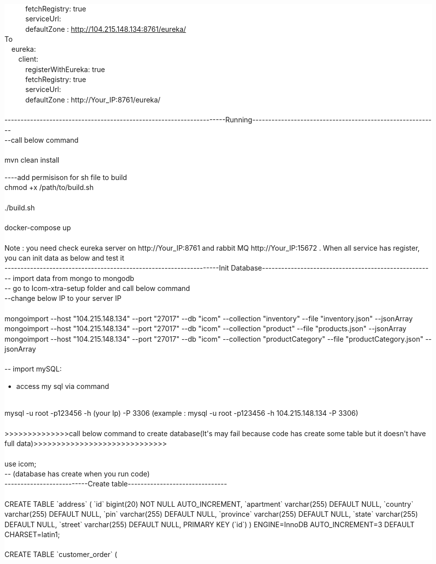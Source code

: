    &emsp;&emsp;&emsp;fetchRegistry: true<br/>
   &emsp;&emsp;&emsp;serviceUrl:<br/>
   &emsp;&emsp;&emsp;defaultZone : http://104.215.148.134:8761/eureka/<br/>
To<br/>
    &emsp;eureka:<br/>
        &emsp;&emsp;client:<br/>
            &emsp;&emsp;&emsp;registerWithEureka: true<br/>
            &emsp;&emsp;&emsp;fetchRegistry: true<br/>
            &emsp;&emsp;&emsp;serviceUrl:<br/>
            &emsp;&emsp;&emsp;defaultZone : http://Your_IP:8761/eureka/<br/>
<br/>
---------------------------------------------------------------------Running----------------------------------------------------------<br/>
--call below command<br/>
<br/>
mvn clean install

----add permisison for sh file to build<br/>
chmod +x /path/to/build.sh<br/>
<br/>
./build.sh<br/>
<br/>
docker-compose up<br/>
<br/>
Note : you need check eureka server on http://Your_IP:8761 and rabbit MQ http://Your_IP:15672 . When all service has register, you can init data as below and test it<br/>
-------------------------------------------------------------------Init Database----------------------------------------------------<br/>
-- import data from mongo to mongodb<br/>
-- go to Icom-xtra-setup folder and call below command<br/>
--change below IP to your server IP<br/>
<br/>
mongoimport --host "104.215.148.134" --port "27017" --db "icom" --collection "inventory" --file "inventory.json" --jsonArray<br/>
mongoimport --host "104.215.148.134" --port "27017" --db "icom" --collection "product" --file "products.json" --jsonArray<br/>
mongoimport --host "104.215.148.134" --port "27017" --db "icom" --collection "productCategory" --file "productCategory.json" --jsonArray<br/>
<br/>
-- import mySQL:<br/>
- access my sql via command<br/>
<br/>
mysql -u root -p123456 -h (your Ip) -P 3306 (example : mysql -u root -p123456 -h 104.215.148.134 -P 3306)<br/>
<br/>
>>>>>>>>>>>>>>call below command to create database(It's may fail because code has create some table but it doesn't have full data)>>>>>>>>>>>>>>>>>>>>>>>>>>>>><br/>
<br/>
use icom;<br/>
-- (database has create when you run code)<br/>
--------------------------Create table-------------------------------<br/>
<br/>
CREATE TABLE `address` (
  `id` bigint(20) NOT NULL AUTO_INCREMENT,
  `apartment` varchar(255) DEFAULT NULL,
  `country` varchar(255) DEFAULT NULL,
  `pin` varchar(255) DEFAULT NULL,
  `province` varchar(255) DEFAULT NULL,
  `state` varchar(255) DEFAULT NULL,
  `street` varchar(255) DEFAULT NULL,
  PRIMARY KEY (`id`)
) ENGINE=InnoDB AUTO_INCREMENT=3 DEFAULT CHARSET=latin1;<br/>
<br/>
CREATE TABLE `customer_order` (